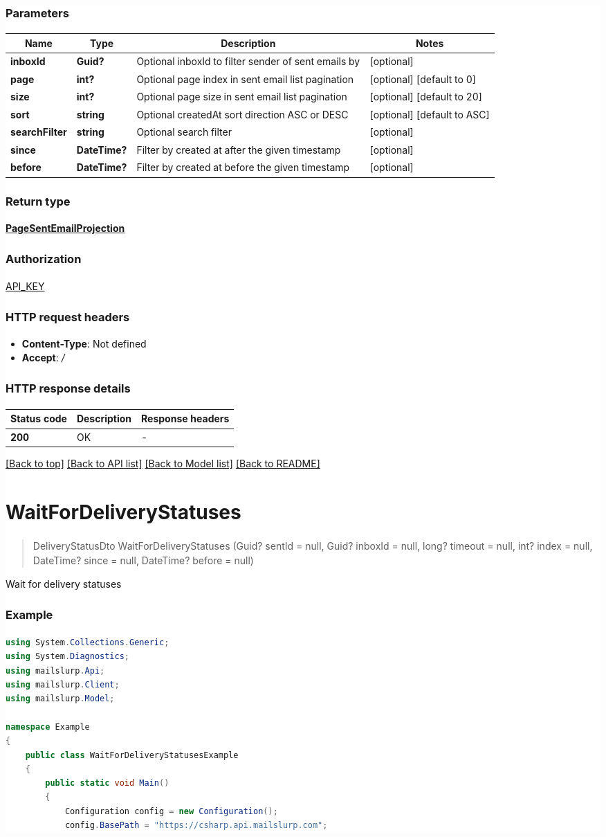 ### Parameters

| Name | Type | Description | Notes |
|------|------|-------------|-------|
| **inboxId** | **Guid?** | Optional inboxId to filter sender of sent emails by | [optional]  |
| **page** | **int?** | Optional page index in sent email list pagination | [optional] [default to 0] |
| **size** | **int?** | Optional page size in sent email list pagination | [optional] [default to 20] |
| **sort** | **string** | Optional createdAt sort direction ASC or DESC | [optional] [default to ASC] |
| **searchFilter** | **string** | Optional search filter | [optional]  |
| **since** | **DateTime?** | Filter by created at after the given timestamp | [optional]  |
| **before** | **DateTime?** | Filter by created at before the given timestamp | [optional]  |

### Return type

[**PageSentEmailProjection**](PageSentEmailProjection)

### Authorization

[API_KEY](../README#API_KEY)

### HTTP request headers

 - **Content-Type**: Not defined
 - **Accept**: */*


### HTTP response details
| Status code | Description | Response headers |
|-------------|-------------|------------------|
| **200** | OK |  -  |

[[Back to top]](#) [[Back to API list]](../README#documentation-for-api-endpoints) [[Back to Model list]](../README#documentation-for-models) [[Back to README]](../README)

<a name="waitfordeliverystatuses"></a>
# **WaitForDeliveryStatuses**
> DeliveryStatusDto WaitForDeliveryStatuses (Guid? sentId = null, Guid? inboxId = null, long? timeout = null, int? index = null, DateTime? since = null, DateTime? before = null)



Wait for delivery statuses

### Example
```csharp
using System.Collections.Generic;
using System.Diagnostics;
using mailslurp.Api;
using mailslurp.Client;
using mailslurp.Model;

namespace Example
{
    public class WaitForDeliveryStatusesExample
    {
        public static void Main()
        {
            Configuration config = new Configuration();
            config.BasePath = "https://csharp.api.mailslurp.com";
```